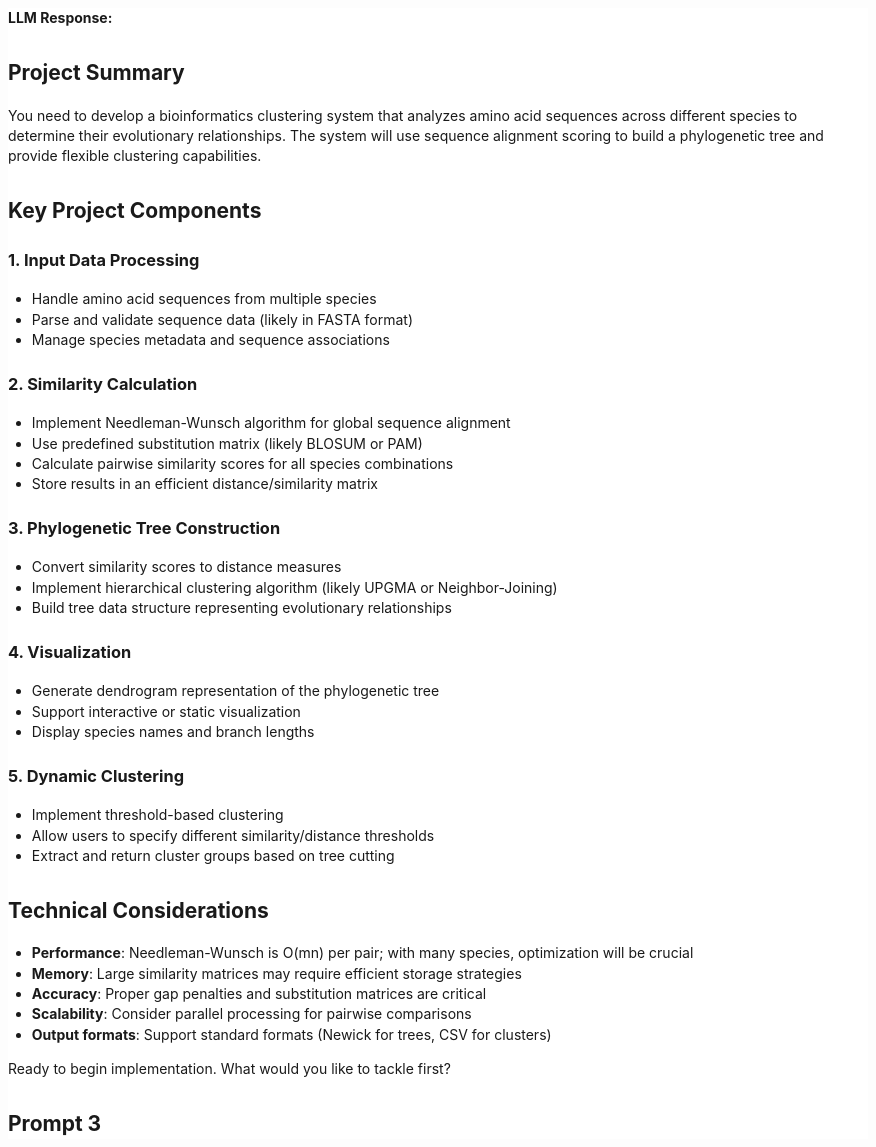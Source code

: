 
**LLM Response:**

## Project Summary

You need to develop a bioinformatics clustering system that analyzes amino acid sequences across different species to determine their evolutionary relationships. The system will use sequence alignment scoring to build a phylogenetic tree and provide flexible clustering capabilities.

## Key Project Components

### 1. **Input Data Processing**
- Handle amino acid sequences from multiple species
- Parse and validate sequence data (likely in FASTA format)
- Manage species metadata and sequence associations

### 2. **Similarity Calculation**
- Implement Needleman-Wunsch algorithm for global sequence alignment
- Use predefined substitution matrix (likely BLOSUM or PAM)
- Calculate pairwise similarity scores for all species combinations
- Store results in an efficient distance/similarity matrix

### 3. **Phylogenetic Tree Construction**
- Convert similarity scores to distance measures
- Implement hierarchical clustering algorithm (likely UPGMA or Neighbor-Joining)
- Build tree data structure representing evolutionary relationships

### 4. **Visualization**
- Generate dendrogram representation of the phylogenetic tree
- Support interactive or static visualization
- Display species names and branch lengths

### 5. **Dynamic Clustering**
- Implement threshold-based clustering
- Allow users to specify different similarity/distance thresholds
- Extract and return cluster groups based on tree cutting

## Technical Considerations

- **Performance**: Needleman-Wunsch is O(mn) per pair; with many species, optimization will be crucial
- **Memory**: Large similarity matrices may require efficient storage strategies
- **Accuracy**: Proper gap penalties and substitution matrices are critical
- **Scalability**: Consider parallel processing for pairwise comparisons
- **Output formats**: Support standard formats (Newick for trees, CSV for clusters)

Ready to begin implementation. What would you like to tackle first?
## Prompt 3
